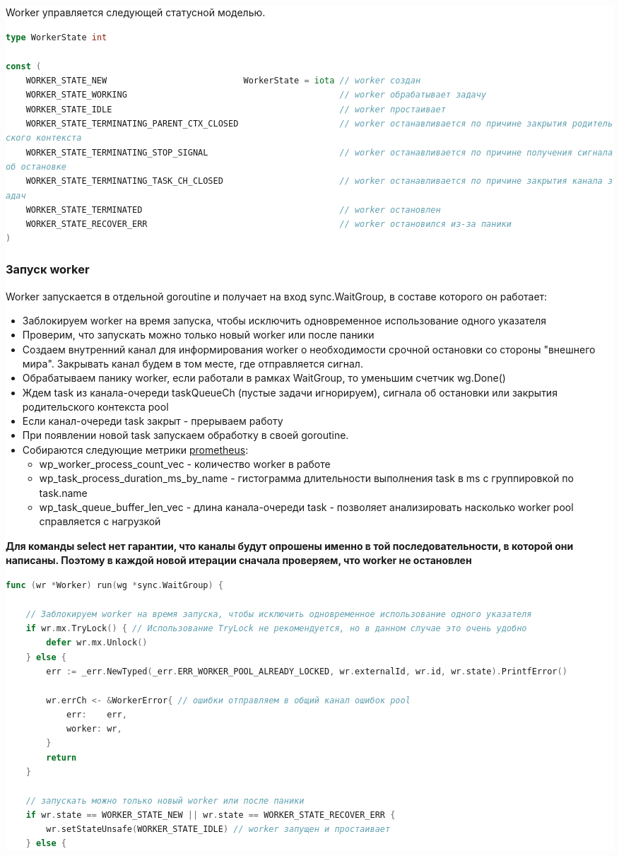 Worker управляется следующей статусной моделью.
``` go
type WorkerState int

const (
	WORKER_STATE_NEW                           WorkerState = iota // worker создан
	WORKER_STATE_WORKING                                          // worker обрабатывает задачу
	WORKER_STATE_IDLE                                             // worker простаивает
	WORKER_STATE_TERMINATING_PARENT_CTX_CLOSED                    // worker останавливается по причине закрытия родительского контекста
	WORKER_STATE_TERMINATING_STOP_SIGNAL                          // worker останавливается по причине получения сигнала об остановке
	WORKER_STATE_TERMINATING_TASK_CH_CLOSED                       // worker останавливается по причине закрытия канала задач
	WORKER_STATE_TERMINATED                                       // worker остановлен
	WORKER_STATE_RECOVER_ERR                                      // worker остановился из-за паники
)
```

### Запуск worker
Worker запускается в отдельной goroutine и получает на вход sync.WaitGroup, в составе которого он работает: 
- Заблокируем worker на время запуска, чтобы исключить одновременное использование одного указателя
- Проверим, что запускать можно только новый worker или после паники
- Создаем внутренний канал для информирования worker о необходимости срочной остановки со стороны "внешнего мира". Закрывать канал будем в том месте, где отправляется сигнал.
- Обрабатываем панику worker, если работали в рамках WaitGroup, то уменьшим счетчик wg.Done()
- Ждем task из канала-очереди taskQueueCh (пустые задачи игнорируем), сигнала об остановки или закрытия родительского контекста pool
- Если канал-очереди task закрыт - прерываем работу
- При появлении новой task запускаем обработку в своей goroutine.
- Собираются следующие метрики [prometheus](https://prometheus.io/):
  - wp_worker_process_count_vec - количество worker в работе
  - wp_task_process_duration_ms_by_name - гистограмма длительности выполнения task в ms с группировкой по task.name
  - wp_task_queue_buffer_len_vec - длина канала-очереди task - позволяет анализировать насколько worker pool справляется с нагрузкой

**Для команды select нет гарантии, что каналы будут опрошены именно в той последовательности, в которой они написаны. Поэтому в каждой новой итерации сначала проверяем, что worker не остановлен**

``` go
func (wr *Worker) run(wg *sync.WaitGroup) {

	// Заблокируем worker на время запуска, чтобы исключить одновременное использование одного указателя
	if wr.mx.TryLock() { // Использование TryLock не рекомендуется, но в данном случае это очень удобно
		defer wr.mx.Unlock()
	} else {
		err := _err.NewTyped(_err.ERR_WORKER_POOL_ALREADY_LOCKED, wr.externalId, wr.id, wr.state).PrintfError()
		
		wr.errCh <- &WorkerError{ // ошибки отправляем в общий канал ошибок pool
			err:    err,
			worker: wr,
		}
		return
	}

	// запускать можно только новый worker или после паники
	if wr.state == WORKER_STATE_NEW || wr.state == WORKER_STATE_RECOVER_ERR {
		wr.setStateUnsafe(WORKER_STATE_IDLE) // worker запущен и простаивает
	} else {
```